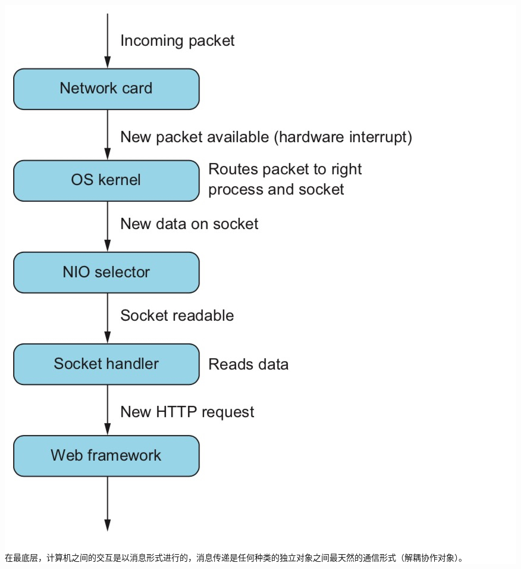 ![](/public/upload/architecture/message_delivery_in_os.jpg)

在最底层，计算机之间的交互是以消息形式进行的，消息传递是任何种类的独立对象之间最天然的通信形式（解耦协作对象）。
